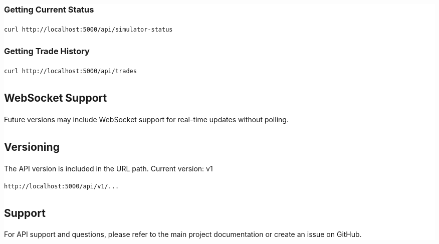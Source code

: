 ### Getting Current Status

```bash
curl http://localhost:5000/api/simulator-status
```

### Getting Trade History

```bash
curl http://localhost:5000/api/trades
```

## WebSocket Support

Future versions may include WebSocket support for real-time updates without polling.

## Versioning

The API version is included in the URL path. Current version: v1

```
http://localhost:5000/api/v1/...
```

## Support

For API support and questions, please refer to the main project documentation or create an issue on GitHub. 